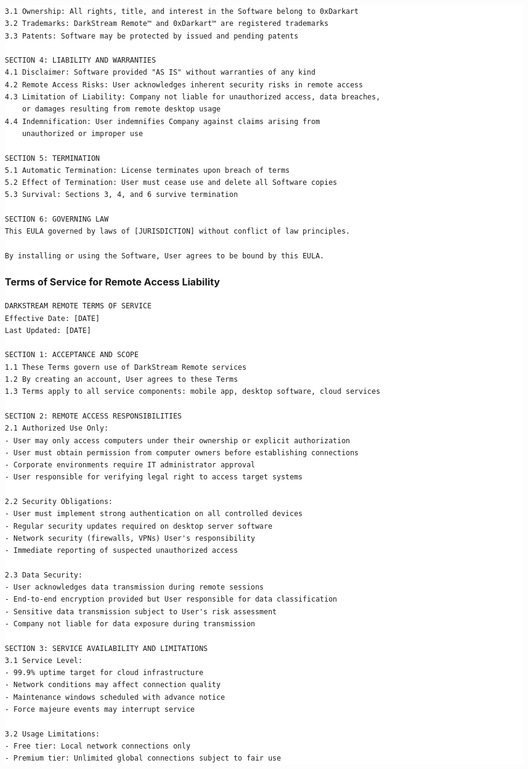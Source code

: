 ```
3.1 Ownership: All rights, title, and interest in the Software belong to 0xDarkart
3.2 Trademarks: DarkStream Remote™ and 0xDarkart™ are registered trademarks
3.3 Patents: Software may be protected by issued and pending patents

SECTION 4: LIABILITY AND WARRANTIES
4.1 Disclaimer: Software provided "AS IS" without warranties of any kind
4.2 Remote Access Risks: User acknowledges inherent security risks in remote access
4.3 Limitation of Liability: Company not liable for unauthorized access, data breaches, 
    or damages resulting from remote desktop usage
4.4 Indemnification: User indemnifies Company against claims arising from 
    unauthorized or improper use

SECTION 5: TERMINATION
5.1 Automatic Termination: License terminates upon breach of terms
5.2 Effect of Termination: User must cease use and delete all Software copies
5.3 Survival: Sections 3, 4, and 6 survive termination

SECTION 6: GOVERNING LAW
This EULA governed by laws of [JURISDICTION] without conflict of law principles.

By installing or using the Software, User agrees to be bound by this EULA.
```

### Terms of Service for Remote Access Liability
```
DARKSTREAM REMOTE TERMS OF SERVICE
Effective Date: [DATE]
Last Updated: [DATE]

SECTION 1: ACCEPTANCE AND SCOPE
1.1 These Terms govern use of DarkStream Remote services
1.2 By creating an account, User agrees to these Terms
1.3 Terms apply to all service components: mobile app, desktop software, cloud services

SECTION 2: REMOTE ACCESS RESPONSIBILITIES
2.1 Authorized Use Only:
- User may only access computers under their ownership or explicit authorization
- User must obtain permission from computer owners before establishing connections
- Corporate environments require IT administrator approval
- User responsible for verifying legal right to access target systems

2.2 Security Obligations:
- User must implement strong authentication on all controlled devices
- Regular security updates required on desktop server software
- Network security (firewalls, VPNs) User's responsibility
- Immediate reporting of suspected unauthorized access

2.3 Data Security:
- User acknowledges data transmission during remote sessions
- End-to-end encryption provided but User responsible for data classification
- Sensitive data transmission subject to User's risk assessment
- Company not liable for data exposure during transmission

SECTION 3: SERVICE AVAILABILITY AND LIMITATIONS
3.1 Service Level:
- 99.9% uptime target for cloud infrastructure
- Network conditions may affect connection quality
- Maintenance windows scheduled with advance notice
- Force majeure events may interrupt service

3.2 Usage Limitations:
- Free tier: Local network connections only
- Premium tier: Unlimited global connections subject to fair use
```